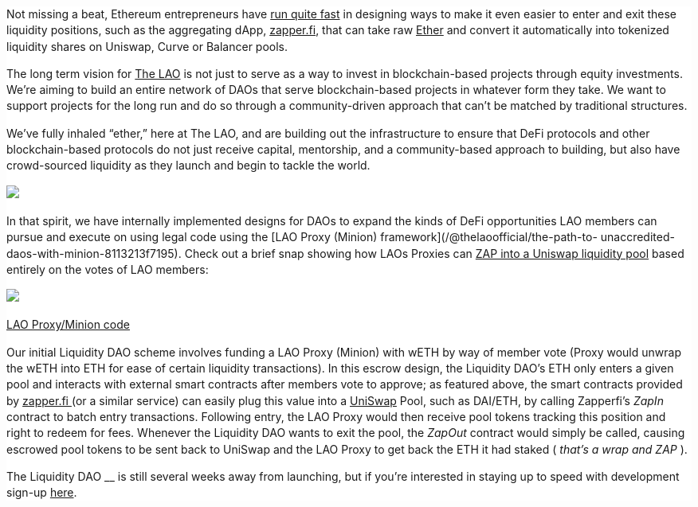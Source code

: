 Not missing a beat, Ethereum entrepreneurs have [run quite
fast](https://pools.fyi/#/) in designing ways to make it even easier to enter
and exit these liquidity positions, such as the aggregating dApp,
[zapper.fi](https://www.zapper.fi/i), that can take raw
[Ether](https://docs.ethhub.io/ethereum-basics/what-is-ether/) and convert it
automatically into tokenized liquidity shares on Uniswap, Curve or Balancer
pools.

The long term vision for [The LAO](https://www.thelao.io/) is not just to
serve as a way to invest in blockchain-based projects through equity
investments. We’re aiming to build an entire network of DAOs that serve
blockchain-based projects in whatever form they take. We want to support
projects for the long run and do so through a community-driven approach that
can’t be matched by traditional structures.

We’ve fully inhaled “ether,” here at The LAO, and are building out the
infrastructure to ensure that DeFi protocols and other blockchain-based
protocols do not just receive capital, mentorship, and a community-based
approach to building, but also have crowd-sourced liquidity as they launch and
begin to tackle the world.

![](https://miro.medium.com/max/1400/0*ujVrhZ7roYKT3nZF)

In that spirit, we have internally implemented designs for DAOs to expand the
kinds of DeFi opportunities LAO members can pursue and execute on using legal
code using the [LAO Proxy (Minion) framework](/@thelaoofficial/the-path-to-
unaccredited-daos-with-minion-8113213f7195). Check out a brief snap showing
how LAOs Proxies can [ZAP into a Uniswap liquidity
pool](https://etherscan.io/tx/0xfb8d4ac7125a9f5cb0304b7c00bc26da7dfdbf94d950644267bbe2e5f3db1e95)
based entirely on the votes of LAO members:

![](https://miro.medium.com/max/1400/0*T1rkitCLaDoUUH1P)

[LAO Proxy/Minion
code](https://etherscan.io/address/0x90322ff5ec97fd191eedcfbd2c271f05799b0d67#contracts)

Our initial Liquidity DAO scheme involves funding a LAO Proxy (Minion) with
wETH by way of member vote (Proxy would unwrap the wETH into ETH for ease of
certain liquidity transactions). In this escrow design, the Liquidity DAO’s
ETH only enters a given pool and interacts with external smart contracts after
members vote to approve; as featured above, the smart contracts provided by
[zapper.fi ](https://www.zapper.fi/)(or a similar service) can easily plug
this value into a [UniSwap](https://uniswap.org/) Pool, such as DAI/ETH, by
calling Zapperfi’s _ZapIn_ contract to batch entry transactions. Following
entry, the LAO Proxy would then receive pool tokens tracking this position and
right to redeem for fees. Whenever the Liquidity DAO wants to exit the pool,
the _ZapOut_ contract would simply be called, causing escrowed pool tokens to
be sent back to UniSwap and the LAO Proxy to get back the ETH it had staked (
_that’s a wrap and ZAP_ ).

The Liquidity DAO __ is still several weeks away from launching, but if you’re
interested in staying up to speed with development sign-up
[here](https://pri409888.typeform.com/to/hTdQXSuj).
